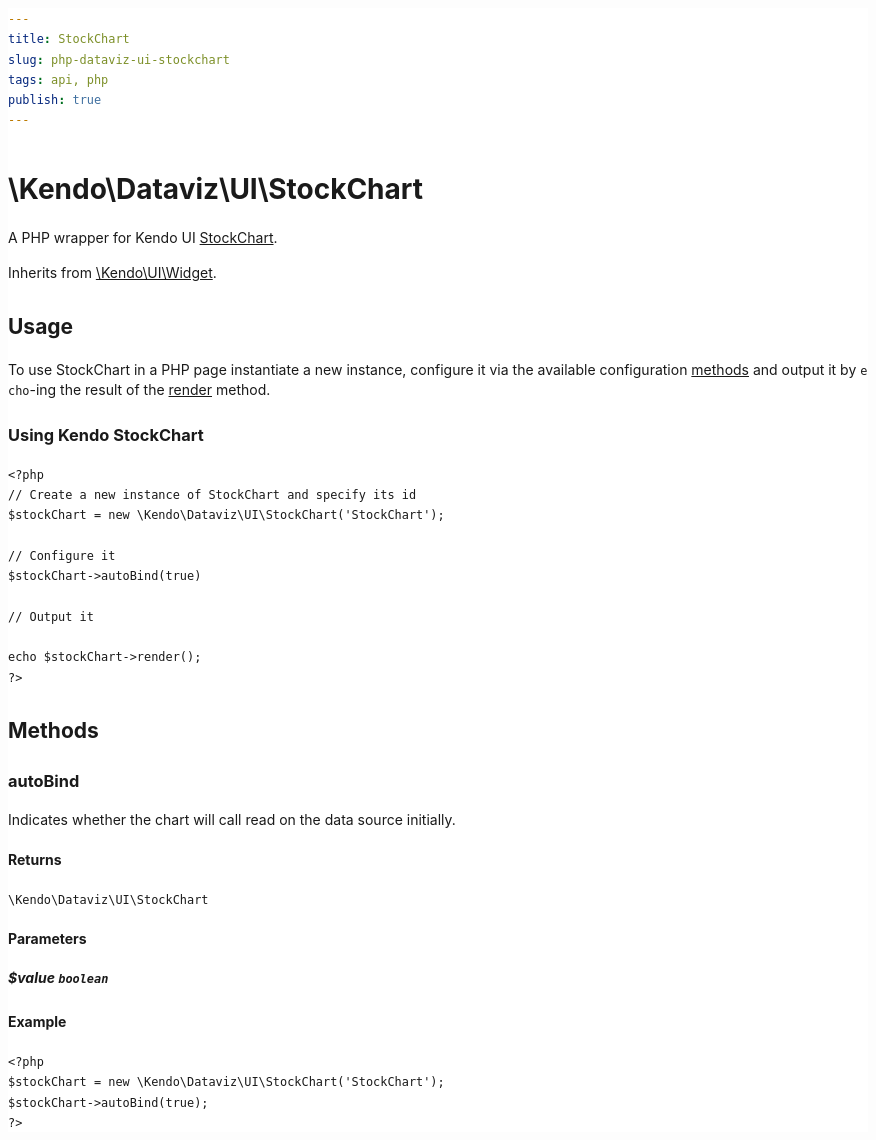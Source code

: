 ```yaml
---
title: StockChart
slug: php-dataviz-ui-stockchart
tags: api, php
publish: true
---
```


# \Kendo\Dataviz\UI\StockChart

A PHP wrapper for Kendo UI [StockChart](/api/dataviz/stockchart).

Inherits from [\Kendo\UI\Widget](/api/wrappers/php/Kendo/UI/Widget).

## Usage

To use StockChart in a PHP page instantiate a new instance, configure it via the available
configuration [methods](#methods) and output it by `echo`-ing the result of the [render](/api/wrappers/php/Kendo/UI/Widget#render) method.

### Using Kendo StockChart

    <?php
    // Create a new instance of StockChart and specify its id
    $stockChart = new \Kendo\Dataviz\UI\StockChart('StockChart');

    // Configure it
    $stockChart->autoBind(true)

    // Output it

    echo $stockChart->render();
    ?>


## Methods

### autoBind
Indicates whether the chart will call read on the data source initially.

#### Returns
`\Kendo\Dataviz\UI\StockChart`

#### Parameters

##### $value `boolean`



#### Example 
    <?php
    $stockChart = new \Kendo\Dataviz\UI\StockChart('StockChart');
    $stockChart->autoBind(true);
    ?>
